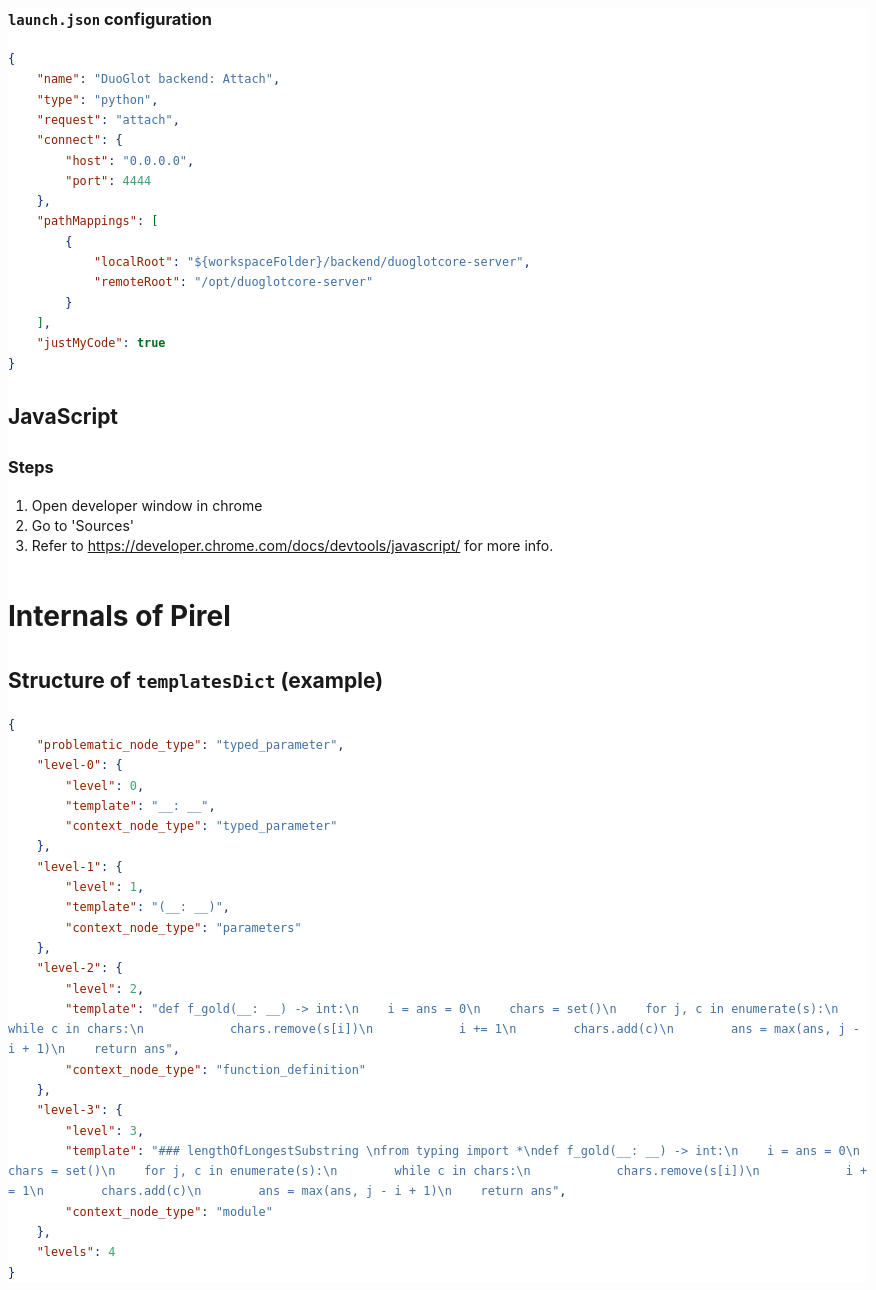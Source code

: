 ### `launch.json` configuration
```json
{
    "name": "DuoGlot backend: Attach",
    "type": "python",
    "request": "attach",
    "connect": {
        "host": "0.0.0.0",
        "port": 4444
    },
    "pathMappings": [
        {
            "localRoot": "${workspaceFolder}/backend/duoglotcore-server",
            "remoteRoot": "/opt/duoglotcore-server"
        }
    ],
    "justMyCode": true
}
```

## JavaScript
### Steps
1. Open developer window in chrome
2. Go to 'Sources'
3. Refer to https://developer.chrome.com/docs/devtools/javascript/ for more info.

# Internals of Pirel
## Structure of `templatesDict` (example)
```json
{
    "problematic_node_type": "typed_parameter",
    "level-0": {
        "level": 0,
        "template": "__: __",
        "context_node_type": "typed_parameter"
    },
    "level-1": {
        "level": 1,
        "template": "(__: __)",
        "context_node_type": "parameters"
    },
    "level-2": {
        "level": 2,
        "template": "def f_gold(__: __) -> int:\n    i = ans = 0\n    chars = set()\n    for j, c in enumerate(s):\n        while c in chars:\n            chars.remove(s[i])\n            i += 1\n        chars.add(c)\n        ans = max(ans, j - i + 1)\n    return ans",
        "context_node_type": "function_definition"
    },
    "level-3": {
        "level": 3,
        "template": "### lengthOfLongestSubstring \nfrom typing import *\ndef f_gold(__: __) -> int:\n    i = ans = 0\n    chars = set()\n    for j, c in enumerate(s):\n        while c in chars:\n            chars.remove(s[i])\n            i += 1\n        chars.add(c)\n        ans = max(ans, j - i + 1)\n    return ans",
        "context_node_type": "module"
    },
    "levels": 4
}
```
